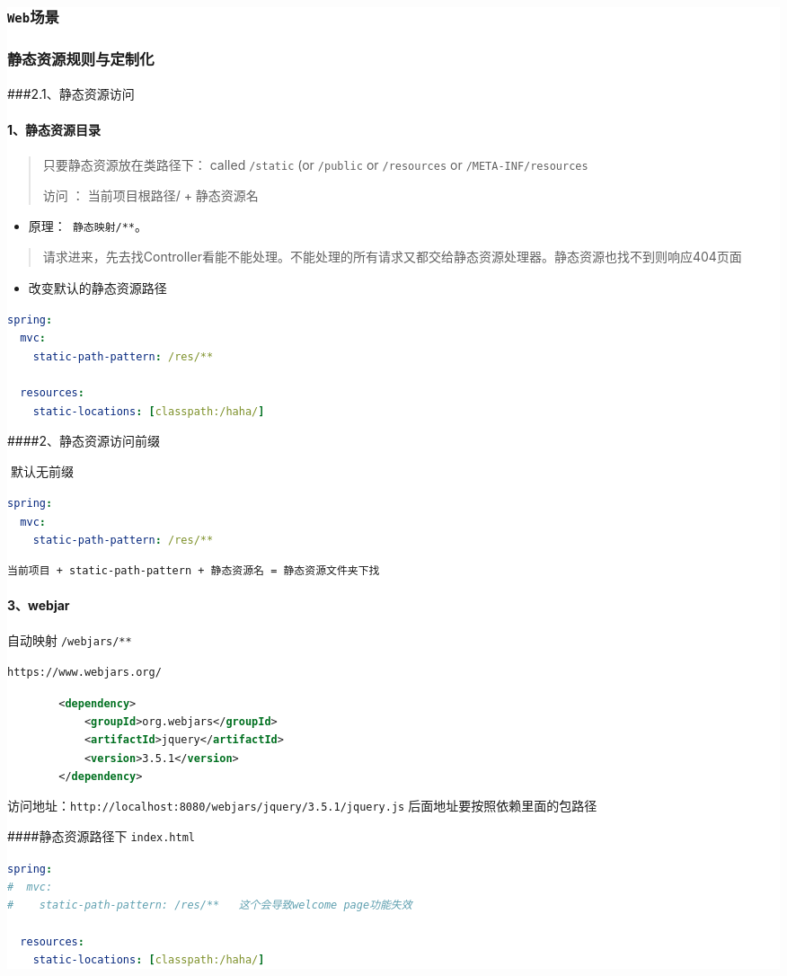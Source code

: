 ### `Web`场景

### 静态资源规则与定制化

###2.1、静态资源访问

#### 1、静态资源目录

> 只要静态资源放在类路径下： called `/static` (or `/public` or `/resources` or `/META-INF/resources`
>
> 访问 ： 当前项目根路径/ + 静态资源名 

- 原理：` 静态映射/**`。

> 请求进来，先去找Controller看能不能处理。不能处理的所有请求又都交给静态资源处理器。静态资源也找不到则响应404页面



* 改变默认的静态资源路径

```yaml
spring:
  mvc:
    static-path-pattern: /res/**

  resources:
    static-locations: [classpath:/haha/]
```

####2、静态资源访问前缀

​	默认无前缀

```yaml
spring:
  mvc:
    static-path-pattern: /res/**
```

`当前项目 + static-path-pattern + 静态资源名 = 静态资源文件夹下找`

#### 3、webjar

自动映射 `/webjars/**`

`https://www.webjars.org/`

```xml
        <dependency>
            <groupId>org.webjars</groupId>
            <artifactId>jquery</artifactId>
            <version>3.5.1</version>
        </dependency>
```

访问地址：`http://localhost:8080/webjars/jquery/3.5.1/jquery.js`  后面地址要按照依赖里面的包路径

####静态资源路径下  `index.html`

```yaml
spring:
#  mvc:
#    static-path-pattern: /res/**   这个会导致welcome page功能失效

  resources:
    static-locations: [classpath:/haha/]
```

